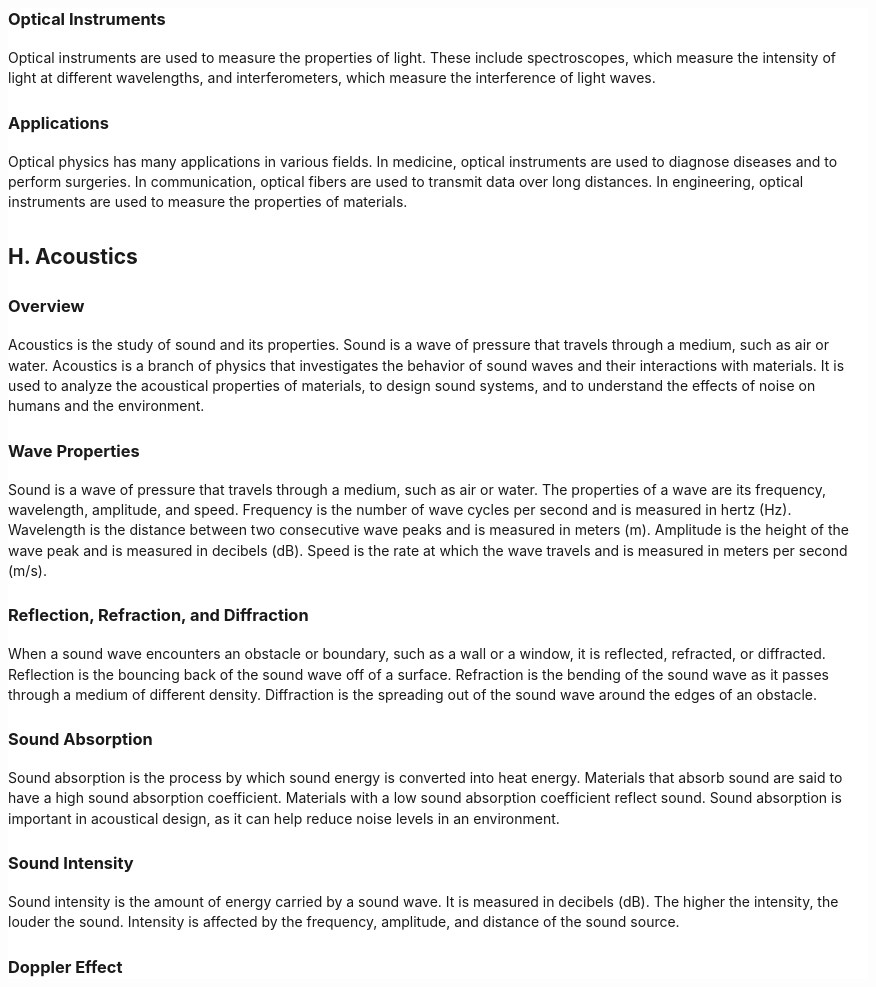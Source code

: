 ### Optical Instruments
Optical instruments are used to measure the properties of light. These include spectroscopes, which measure the intensity of light at different wavelengths, and interferometers, which measure the interference of light waves.

### Applications
Optical physics has many applications in various fields. In medicine, optical instruments are used to diagnose diseases and to perform surgeries. In communication, optical fibers are used to transmit data over long distances. In engineering, optical instruments are used to measure the properties of materials.

## H. Acoustics


### Overview

Acoustics is the study of sound and its properties. Sound is a wave of pressure that travels through a medium, such as air or water. Acoustics is a branch of physics that investigates the behavior of sound waves and their interactions with materials. It is used to analyze the acoustical properties of materials, to design sound systems, and to understand the effects of noise on humans and the environment.

### Wave Properties

Sound is a wave of pressure that travels through a medium, such as air or water. The properties of a wave are its frequency, wavelength, amplitude, and speed. Frequency is the number of wave cycles per second and is measured in hertz (Hz). Wavelength is the distance between two consecutive wave peaks and is measured in meters (m). Amplitude is the height of the wave peak and is measured in decibels (dB). Speed is the rate at which the wave travels and is measured in meters per second (m/s).

### Reflection, Refraction, and Diffraction

When a sound wave encounters an obstacle or boundary, such as a wall or a window, it is reflected, refracted, or diffracted. Reflection is the bouncing back of the sound wave off of a surface. Refraction is the bending of the sound wave as it passes through a medium of different density. Diffraction is the spreading out of the sound wave around the edges of an obstacle.

### Sound Absorption

Sound absorption is the process by which sound energy is converted into heat energy. Materials that absorb sound are said to have a high sound absorption coefficient. Materials with a low sound absorption coefficient reflect sound. Sound absorption is important in acoustical design, as it can help reduce noise levels in an environment.

### Sound Intensity

Sound intensity is the amount of energy carried by a sound wave. It is measured in decibels (dB). The higher the intensity, the louder the sound. Intensity is affected by the frequency, amplitude, and distance of the sound source.

### Doppler Effect
